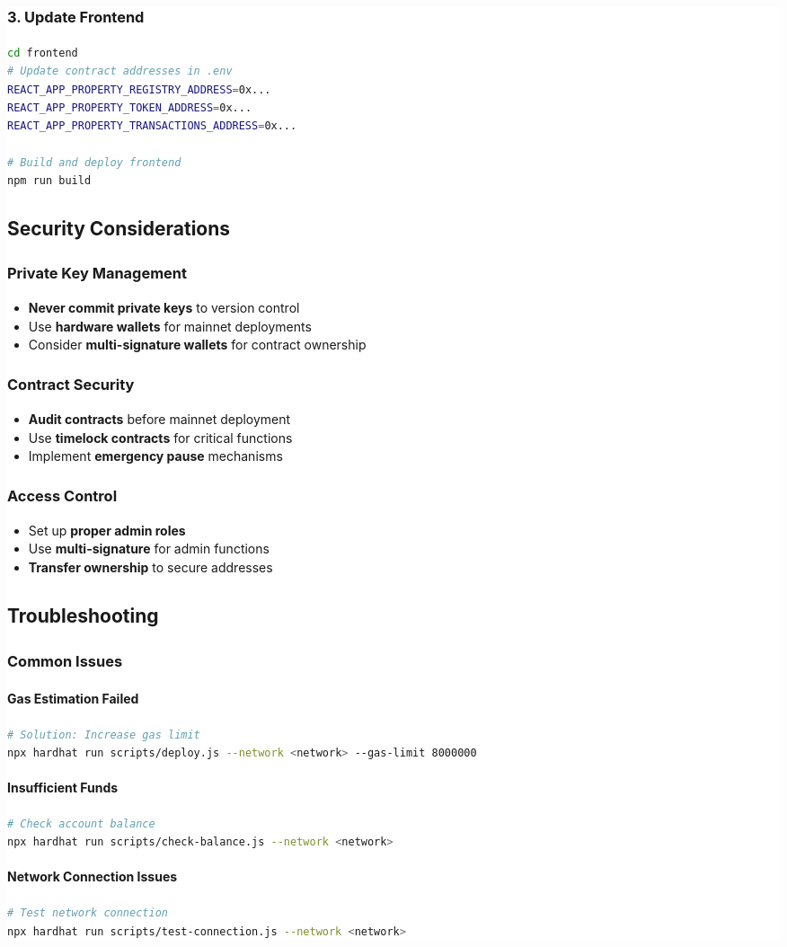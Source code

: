 ### 3. Update Frontend
```bash
cd frontend
# Update contract addresses in .env
REACT_APP_PROPERTY_REGISTRY_ADDRESS=0x...
REACT_APP_PROPERTY_TOKEN_ADDRESS=0x...
REACT_APP_PROPERTY_TRANSACTIONS_ADDRESS=0x...

# Build and deploy frontend
npm run build
```

## Security Considerations

### Private Key Management
- **Never commit private keys** to version control
- Use **hardware wallets** for mainnet deployments
- Consider **multi-signature wallets** for contract ownership

### Contract Security
- **Audit contracts** before mainnet deployment
- Use **timelock contracts** for critical functions
- Implement **emergency pause** mechanisms

### Access Control
- Set up **proper admin roles**
- Use **multi-signature** for admin functions
- **Transfer ownership** to secure addresses

## Troubleshooting

### Common Issues

#### Gas Estimation Failed
```bash
# Solution: Increase gas limit
npx hardhat run scripts/deploy.js --network <network> --gas-limit 8000000
```

#### Insufficient Funds
```bash
# Check account balance
npx hardhat run scripts/check-balance.js --network <network>
```

#### Network Connection Issues
```bash
# Test network connection
npx hardhat run scripts/test-connection.js --network <network>
```
